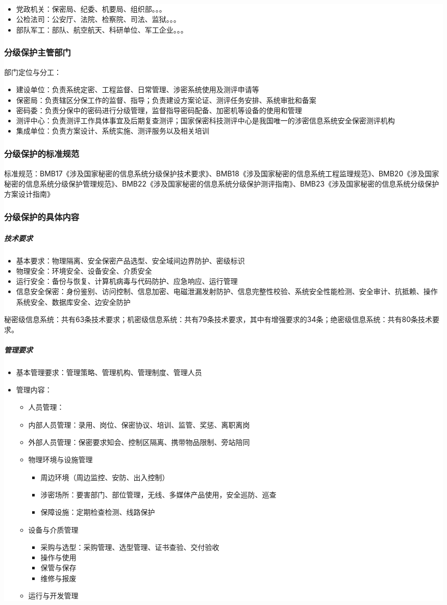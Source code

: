 - 党政机关：保密局、纪委、机要局、组织部。。。
- 公检法司：公安厅、法院、检察院、司法、监狱。。。
- 部队军工：部队、航空航天、科研单位、军工企业。。。

### 分级保护主管部门

部门定位与分工：

- 建设单位：负责系统定密、工程监督、日常管理、涉密系统使用及测评申请等
- 保密局：负责辖区分保工作的监督、指导；负责建设方案论证、测评任务安排、系统审批和备案
- 密码委：负责分保中的密码进行分级管理，监督指导密码配备、加密机等设备的使用和管理
- 测评中心：负责测评工作具体事宜及后期复查测评；国家保密科技测评中心是我国唯一的涉密信息系统安全保密测评机构
- 集成单位：负责方案设计、系统实施、测评服务以及相关培训

### 分级保护的标准规范

标准规范：BMB17《涉及国家秘密的信息系统分级保护技术要求》、BMB18《涉及国家秘密的信息系统工程监理规范》、BMB20《涉及国家秘密的信息系统分级保护管理规范》、BMB22《涉及国家秘密的信息系统分级保护测评指南》、BMB23《涉及国家秘密的信息系统分级保护方案设计指南》

### 分级保护的具体内容

##### 技术要求

- 基本要求：物理隔离、安全保密产品选型、安全域间边界防护、密级标识
- 物理安全：环境安全、设备安全、介质安全
- 运行安全：备份与恢复、计算机病毒与代码防护、应急响应、运行管理
- 信息安全保密：身份鉴别、访问控制、信息加密、电磁泄漏发射防护、信息完整性校验、系统安全性能检测、安全审计、抗抵赖、操作系统安全、数据库安全、边安全防护

秘密级信息系统：共有63条技术要求；机密级信息系统：共有79条技术要求，其中有增强要求的34条；绝密级信息系统：共有80条技术要求。

##### 管理要求

- 基本管理要求：管理策略、管理机构、管理制度、管理人员

- 管理内容：

  - 人员管理：

  - 内部人员管理：录用、岗位、保密协议、培训、监管、奖惩、离职离岗

  - 外部人员管理：保密要求知会、控制区隔离、携带物品限制、旁站陪同

  - 物理环境与设施管理

    - 周边环境（周边监控、安防、出入控制）

    - 涉密场所：要害部门、部位管理，无线、多媒体产品使用，安全巡防、巡查
    - 保障设施：定期检查检测、线路保护

  - 设备与介质管理

    - 采购与选型：采购管理、选型管理、证书查验、交付验收
    - 操作与使用
    - 保管与保存
    - 维修与报废

  - 运行与开发管理
